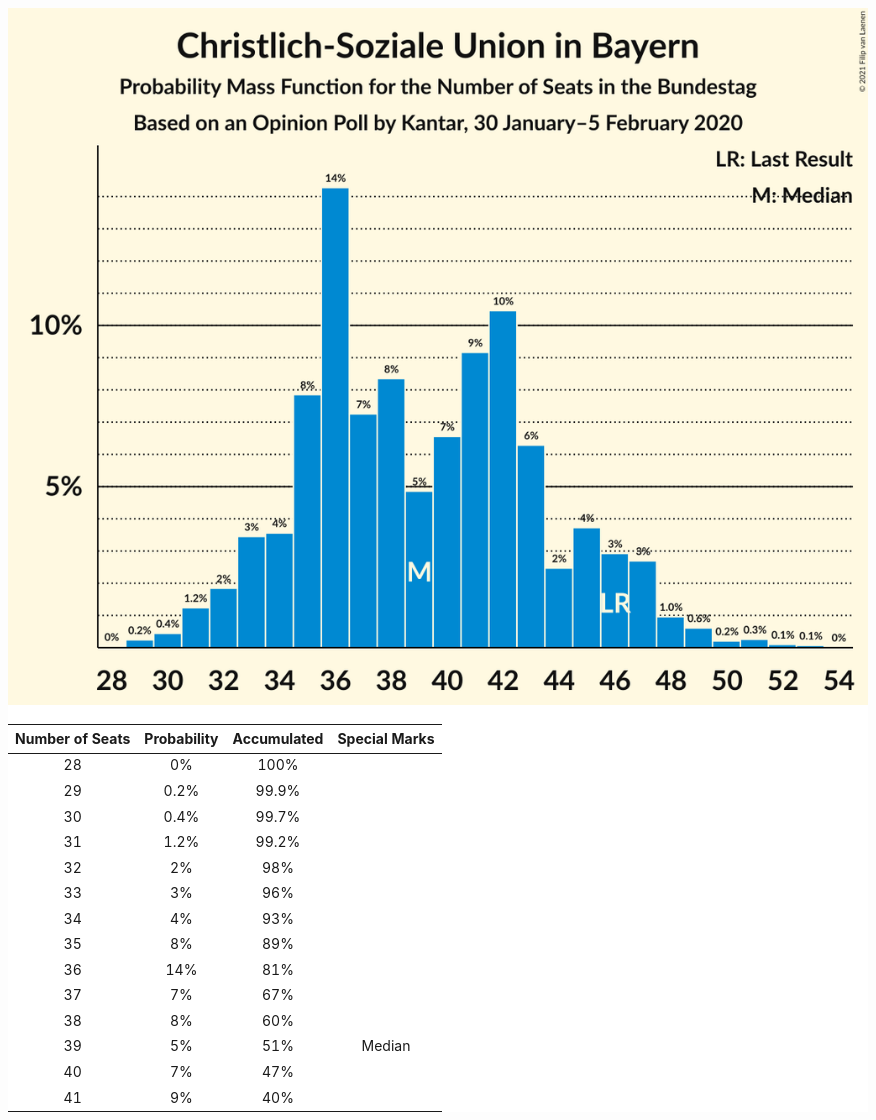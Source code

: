 ![Graph with seats probability mass function not yet produced](2020-02-05-Kantar-seats-pmf-christlich-sozialeunioninbayern.png "Seats Probability Mass Function")

| Number of Seats | Probability | Accumulated | Special Marks |
|:---------------:|:-----------:|:-----------:|:-------------:|
| 28 | 0% | 100% |  |
| 29 | 0.2% | 99.9% |  |
| 30 | 0.4% | 99.7% |  |
| 31 | 1.2% | 99.2% |  |
| 32 | 2% | 98% |  |
| 33 | 3% | 96% |  |
| 34 | 4% | 93% |  |
| 35 | 8% | 89% |  |
| 36 | 14% | 81% |  |
| 37 | 7% | 67% |  |
| 38 | 8% | 60% |  |
| 39 | 5% | 51% | Median |
| 40 | 7% | 47% |  |
| 41 | 9% | 40% |  |